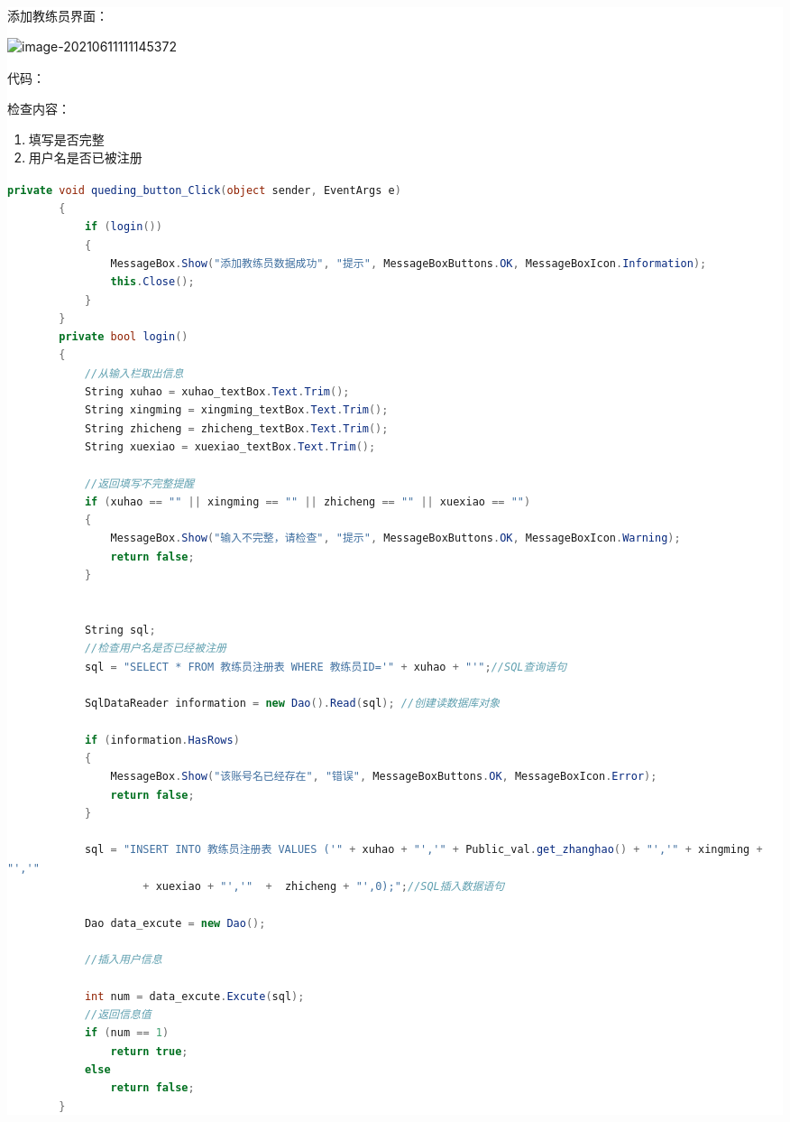 添加教练员界面：

![image-20210611111145372](C:\Users\13748\AppData\Roaming\Typora\typora-user-images\image-20210611111145372.png)

代码：

检查内容：

1. 填写是否完整
2. 用户名是否已被注册

```C#
private void queding_button_Click(object sender, EventArgs e)
        {
            if (login())
            {
                MessageBox.Show("添加教练员数据成功", "提示", MessageBoxButtons.OK, MessageBoxIcon.Information);
                this.Close();
            }
        }
        private bool login()
        {
            //从输入栏取出信息
            String xuhao = xuhao_textBox.Text.Trim();
            String xingming = xingming_textBox.Text.Trim();
            String zhicheng = zhicheng_textBox.Text.Trim();
            String xuexiao = xuexiao_textBox.Text.Trim();

            //返回填写不完整提醒
            if (xuhao == "" || xingming == "" || zhicheng == "" || xuexiao == "")
            {
                MessageBox.Show("输入不完整，请检查", "提示", MessageBoxButtons.OK, MessageBoxIcon.Warning);
                return false;
            }


            String sql;
            //检查用户名是否已经被注册
            sql = "SELECT * FROM 教练员注册表 WHERE 教练员ID='" + xuhao + "'";//SQL查询语句

            SqlDataReader information = new Dao().Read(sql); //创建读数据库对象

            if (information.HasRows)
            {
                MessageBox.Show("该账号名已经存在", "错误", MessageBoxButtons.OK, MessageBoxIcon.Error);
                return false;
            }

            sql = "INSERT INTO 教练员注册表 VALUES ('" + xuhao + "','" + Public_val.get_zhanghao() + "','" + xingming + "','"
                     + xuexiao + "','"  +  zhicheng + "',0);";//SQL插入数据语句

            Dao data_excute = new Dao();

            //插入用户信息

            int num = data_excute.Excute(sql);
            //返回信息值
            if (num == 1)
                return true;
            else
                return false;
        }
```
